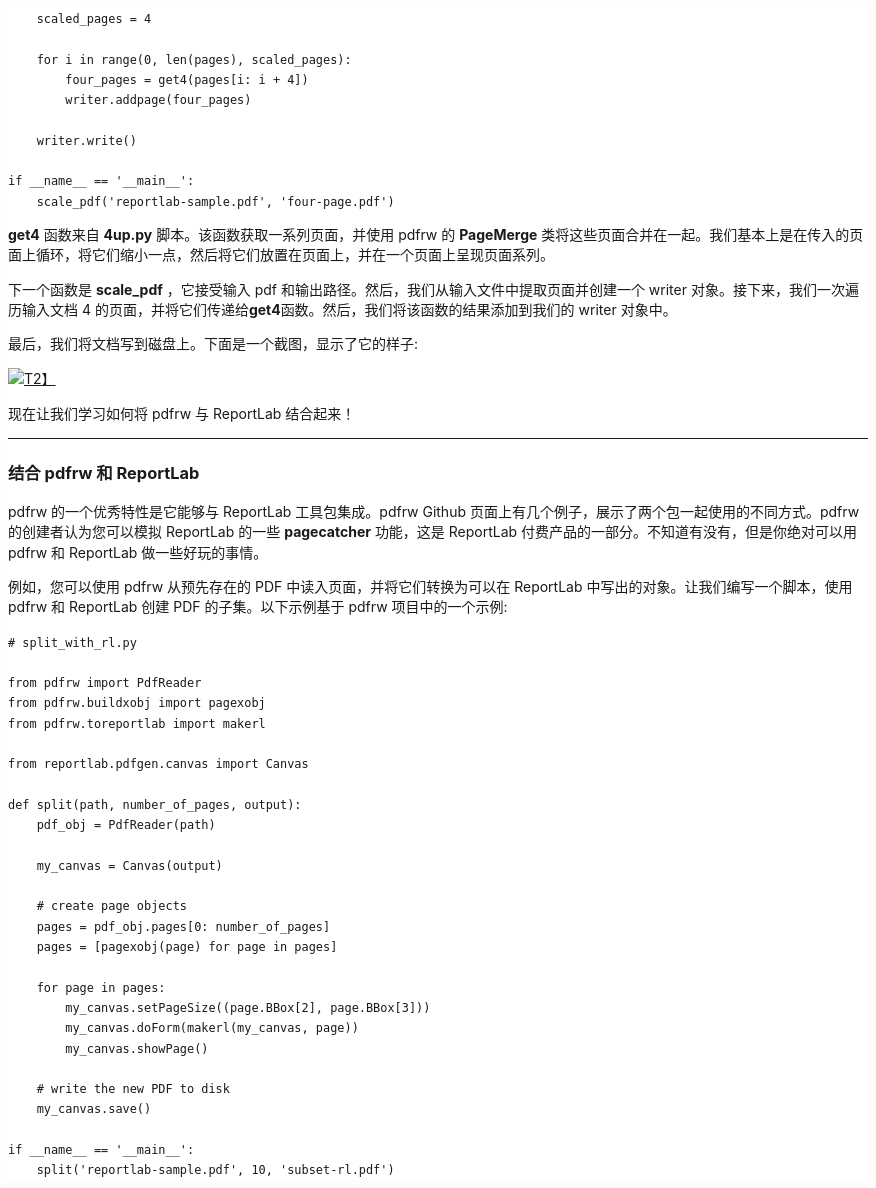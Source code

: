 ```
    scaled_pages = 4

    for i in range(0, len(pages), scaled_pages):
        four_pages = get4(pages[i: i + 4])
        writer.addpage(four_pages)

    writer.write()

if __name__ == '__main__':
    scale_pdf('reportlab-sample.pdf', 'four-page.pdf')

```

**get4** 函数来自 **4up.py** 脚本。该函数获取一系列页面，并使用 pdfrw 的 **PageMerge** 类将这些页面合并在一起。我们基本上是在传入的页面上循环，将它们缩小一点，然后将它们放置在页面上，并在一个页面上呈现页面系列。

下一个函数是 **scale_pdf** ，它接受输入 pdf 和输出路径。然后，我们从输入文件中提取页面并创建一个 writer 对象。接下来，我们一次遍历输入文档 4 的页面，并将它们传递给**get4**函数。然后，我们将该函数的结果添加到我们的 writer 对象中。

最后，我们将文档写到磁盘上。下面是一个截图，显示了它的样子:

[![](../Images/316e90aa4c93a16e36548e8ddf5fbcbb.png)T2】](https://www.blog.pythonlibrary.org/wp-content/uploads/2018/06/four-page.png)

现在让我们学习如何将 pdfrw 与 ReportLab 结合起来！

* * *

### 结合 pdfrw 和 ReportLab

pdfrw 的一个优秀特性是它能够与 ReportLab 工具包集成。pdfrw Github 页面上有几个例子，展示了两个包一起使用的不同方式。pdfrw 的创建者认为您可以模拟 ReportLab 的一些 **pagecatcher** 功能，这是 ReportLab 付费产品的一部分。不知道有没有，但是你绝对可以用 pdfrw 和 ReportLab 做一些好玩的事情。

例如，您可以使用 pdfrw 从预先存在的 PDF 中读入页面，并将它们转换为可以在 ReportLab 中写出的对象。让我们编写一个脚本，使用 pdfrw 和 ReportLab 创建 PDF 的子集。以下示例基于 pdfrw 项目中的一个示例:

```
# split_with_rl.py

from pdfrw import PdfReader
from pdfrw.buildxobj import pagexobj
from pdfrw.toreportlab import makerl

from reportlab.pdfgen.canvas import Canvas

def split(path, number_of_pages, output):
    pdf_obj = PdfReader(path)

    my_canvas = Canvas(output)

    # create page objects
    pages = pdf_obj.pages[0: number_of_pages]
    pages = [pagexobj(page) for page in pages]

    for page in pages:
        my_canvas.setPageSize((page.BBox[2], page.BBox[3]))
        my_canvas.doForm(makerl(my_canvas, page))
        my_canvas.showPage()

    # write the new PDF to disk
    my_canvas.save()

if __name__ == '__main__':
    split('reportlab-sample.pdf', 10, 'subset-rl.pdf')

```
